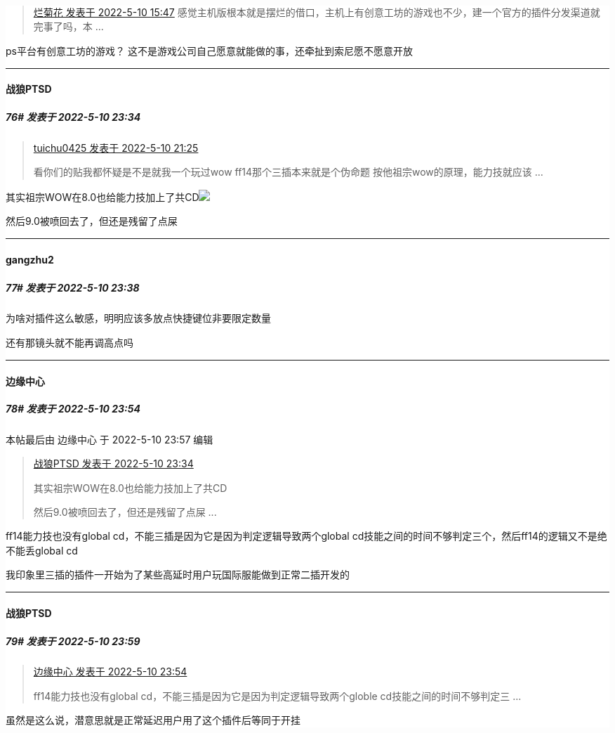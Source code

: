 <blockquote><a href="httphttps://bbs.saraba1st.com/2b/forum.php?mod=redirect&amp;goto=findpost&amp;pid=55766579&amp;ptid=2068802" target="_blank">烂菊花 发表于 2022-5-10 15:47</a>
感觉主机版根本就是摆烂的借口，主机上有创意工坊的游戏也不少，建一个官方的插件分发渠道就完事了吗，本 ...</blockquote>
ps平台有创意工坊的游戏？
这不是游戏公司自己愿意就能做的事，还牵扯到索尼愿不愿意开放



*****

####  战狼PTSD  
##### 76#       发表于 2022-5-10 23:34

<blockquote><a href="httphttps://bbs.saraba1st.com/2b/forum.php?mod=redirect&amp;goto=findpost&amp;pid=55772211&amp;ptid=2068802" target="_blank">tuichu0425 发表于 2022-5-10 21:25</a>

看你们的贴我都怀疑是不是就我一个玩过wow ff14那个三插本来就是个伪命题 按他祖宗wow的原理，能力技就应该 ...</blockquote>
其实祖宗WOW在8.0也给能力技加上了共CD<img src="https://static.saraba1st.com/image/smiley/face2017/065.png" referrerpolicy="no-referrer">

然后9.0被喷回去了，但还是残留了点屎

*****

####  gangzhu2  
##### 77#       发表于 2022-5-10 23:38

为啥对插件这么敏感，明明应该多放点快捷键位非要限定数量

还有那镜头就不能再调高点吗



*****

####  边缘中心  
##### 78#       发表于 2022-5-10 23:54

 本帖最后由 边缘中心 于 2022-5-10 23:57 编辑 
<blockquote><a href="httphttps://bbs.saraba1st.com/2b/forum.php?mod=redirect&amp;goto=findpost&amp;pid=55774324&amp;ptid=2068802" target="_blank">战狼PTSD 发表于 2022-5-10 23:34</a>

其实祖宗WOW在8.0也给能力技加上了共CD

然后9.0被喷回去了，但还是残留了点屎 ...</blockquote>
ff14能力技也没有global cd，不能三插是因为它是因为判定逻辑导致两个global cd技能之间的时间不够判定三个，然后ff14的逻辑又不是绝不能丢global cd

我印象里三插的插件一开始为了某些高延时用户玩国际服能做到正常二插开发的

*****

####  战狼PTSD  
##### 79#       发表于 2022-5-10 23:59

<blockquote><a href="httphttps://bbs.saraba1st.com/2b/forum.php?mod=redirect&amp;goto=findpost&amp;pid=55774655&amp;ptid=2068802" target="_blank">边缘中心 发表于 2022-5-10 23:54</a>

ff14能力技也没有global cd，不能三插是因为它是因为判定逻辑导致两个globle cd技能之间的时间不够判定三 ...</blockquote>
虽然是这么说，潜意思就是正常延迟用户用了这个插件后等同于开挂
